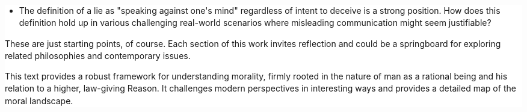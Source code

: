 - The definition of a lie as "speaking against one's mind" regardless of intent to deceive is a strong position. How does this definition hold up in various challenging real-world scenarios where misleading communication might seem justifiable?

These are just starting points, of course. Each section of this work invites reflection and could be a springboard for exploring related philosophies and contemporary issues.

This text provides a robust framework for understanding morality, firmly rooted in the nature of man as a rational being and his relation to a higher, law-giving Reason. It challenges modern perspectives in interesting ways and provides a detailed map of the moral landscape.